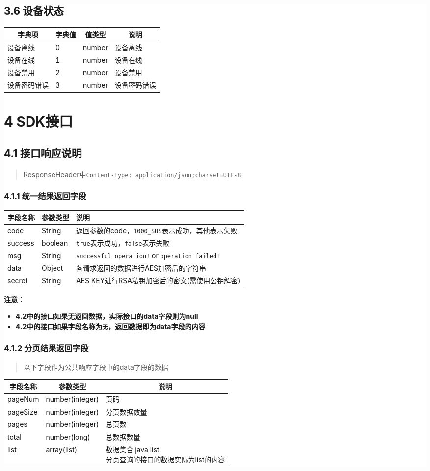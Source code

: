 ## 3.6 设备状态<a id="3.6"></a>

| 字典项       | 字典值 | 值类型 | 说明         |
| ------------ | ------ | ------ | ------------ |
| 设备离线     | 0      | number | 设备离线     |
| 设备在线     | 1      | number | 设备在线     |
| 设备禁用     | 2      | number | 设备禁用     |
| 设备密码错误 | 3      | number | 设备密码错误 |

# 4 SDK接口

## 4.1 接口响应说明

> ResponseHeader中`Content-Type: application/json;charset=UTF-8`

### 4.1.1 统一结果返回字段<a id="4.1.1"></a>

| 字段名称 | 参数类型 | 说明                                             |
| :------- | :------- | :----------------------------------------------- |
| code     | String   | 返回参数的code，`1000_SUS`表示成功，其他表示失败 |
| success  | boolean  | `true`表示成功，`false`表示失败                  |
| msg      | String   | `successful operation!`  or `operation failed!`  |
| data     | Object   | 各请求返回的数据进行AES加密后的字符串            |
| secret   | String   | AES KEY进行RSA私钥加密后的密文(需使用公钥解密)   |

**注意：**

* **4.2中的接口如果无返回数据，实际接口的data字段则为null**
* **4.2中的接口如果字段名称为`无`，返回数据即为data字段的内容**

### 4.1.2 分页结果返回字段

> 以下字段作为公共响应字段中的data字段的数据

| 字段名称 | 参数类型        | 说明                                                         |
| -------- | --------------- | ------------------------------------------------------------ |
| pageNum  | number(integer) | 页码                                                         |
| pageSize | number(integer) | 分页数据数量                                                 |
| pages    | number(integer) | 总页数                                                       |
| total    | number(long)    | 总数据数量                                                   |
| list     | array(list)     | 数据集合 java list<br />分页查询的接口的数据实际为list的内容 |
